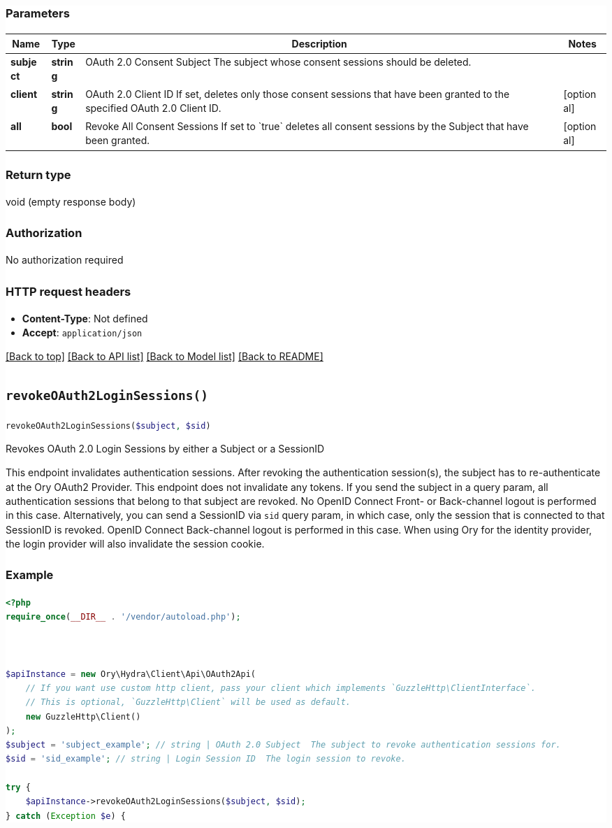 ### Parameters

| Name | Type | Description  | Notes |
| ------------- | ------------- | ------------- | ------------- |
| **subject** | **string**| OAuth 2.0 Consent Subject  The subject whose consent sessions should be deleted. | |
| **client** | **string**| OAuth 2.0 Client ID  If set, deletes only those consent sessions that have been granted to the specified OAuth 2.0 Client ID. | [optional] |
| **all** | **bool**| Revoke All Consent Sessions  If set to &#x60;true&#x60; deletes all consent sessions by the Subject that have been granted. | [optional] |

### Return type

void (empty response body)

### Authorization

No authorization required

### HTTP request headers

- **Content-Type**: Not defined
- **Accept**: `application/json`

[[Back to top]](#) [[Back to API list]](../../README.md#endpoints)
[[Back to Model list]](../../README.md#models)
[[Back to README]](../../README.md)

## `revokeOAuth2LoginSessions()`

```php
revokeOAuth2LoginSessions($subject, $sid)
```

Revokes OAuth 2.0 Login Sessions by either a Subject or a SessionID

This endpoint invalidates authentication sessions. After revoking the authentication session(s), the subject has to re-authenticate at the Ory OAuth2 Provider. This endpoint does not invalidate any tokens.  If you send the subject in a query param, all authentication sessions that belong to that subject are revoked. No OpenID Connect Front- or Back-channel logout is performed in this case.  Alternatively, you can send a SessionID via `sid` query param, in which case, only the session that is connected to that SessionID is revoked. OpenID Connect Back-channel logout is performed in this case.  When using Ory for the identity provider, the login provider will also invalidate the session cookie.

### Example

```php
<?php
require_once(__DIR__ . '/vendor/autoload.php');



$apiInstance = new Ory\Hydra\Client\Api\OAuth2Api(
    // If you want use custom http client, pass your client which implements `GuzzleHttp\ClientInterface`.
    // This is optional, `GuzzleHttp\Client` will be used as default.
    new GuzzleHttp\Client()
);
$subject = 'subject_example'; // string | OAuth 2.0 Subject  The subject to revoke authentication sessions for.
$sid = 'sid_example'; // string | Login Session ID  The login session to revoke.

try {
    $apiInstance->revokeOAuth2LoginSessions($subject, $sid);
} catch (Exception $e) {
```